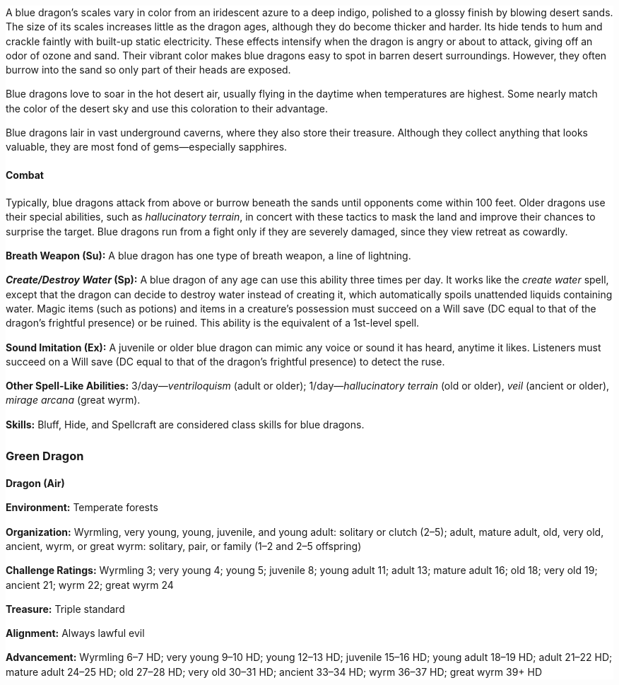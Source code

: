 A blue dragon’s scales vary in color from an iridescent azure to a deep indigo, polished to a glossy finish by blowing desert sands. The size of its scales increases little as the dragon ages, although they do become thicker and harder. Its hide tends to hum and crackle faintly with built-up static electricity. These effects intensify when the dragon is angry or about to attack, giving off an odor of ozone and sand. Their vibrant color makes blue dragons easy to spot in barren desert surroundings. However, they often burrow into the sand so only part of their heads are exposed.

Blue dragons love to soar in the hot desert air, usually flying in the daytime when temperatures are highest. Some nearly match the color of the desert sky and use this coloration to their advantage.

Blue dragons lair in vast underground caverns, where they also store their treasure. Although they collect anything that looks valuable, they are most fond of gems—especially sapphires.

#### Combat

Typically, blue dragons attack from above or burrow beneath the sands until opponents come within 100 feet. Older dragons use their special abilities, such as _hallucinatory terrain_, in concert with these tactics to mask the land and improve their chances to surprise the target. Blue dragons run from a fight only if they are severely damaged, since they view retreat as cowardly.

**Breath Weapon (Su):** A blue dragon has one type of breath weapon, a line of lightning.

**_Create/Destroy Water_ (Sp):** A blue dragon of any age can use this ability three times per day. It works like the _create water_ spell, except that the dragon can decide to destroy water instead of creating it, which automatically spoils unattended liquids containing water. Magic items (such as potions) and items in a creature’s possession must succeed on a Will save (DC equal to that of the dragon’s frightful presence) or be ruined. This ability is the equivalent of a 1st-level spell.

**Sound Imitation (Ex):** A juvenile or older blue dragon can mimic any voice or sound it has heard, anytime it likes. Listeners must succeed on a Will save (DC equal to that of the dragon’s frightful presence) to detect the ruse.

**Other Spell-Like Abilities:** 3/day—_ventriloquism_ (adult or older); 1/day—_hallucinatory terrain_ (old or older), _veil_ (ancient or older), _mirage arcana_ (great wyrm).

**Skills:** Bluff, Hide, and Spellcraft are considered class skills for blue dragons.

### Green Dragon

**Dragon (Air)**

**Environment:** Temperate forests

**Organization:** Wyrmling, very young, young, juvenile, and young adult: solitary or clutch (2–5); adult, mature adult, old, very old, ancient, wyrm, or great wyrm: solitary, pair, or family (1–2 and 2–5 offspring)

**Challenge Ratings:** Wyrmling 3; very young 4; young 5; juvenile 8; young adult 11; adult 13; mature adult 16; old 18; very old 19; ancient 21; wyrm 22; great wyrm 24

**Treasure:** Triple standard

**Alignment:** Always lawful evil

**Advancement:** Wyrmling 6–7 HD; very young 9–10 HD; young 12–13 HD; juvenile 15–16 HD; young adult 18–19 HD; adult 21–22 HD; mature adult 24–25 HD; old 27–28 HD; very old 30–31 HD; ancient 33–34 HD; wyrm 36–37 HD; great wyrm 39+ HD
